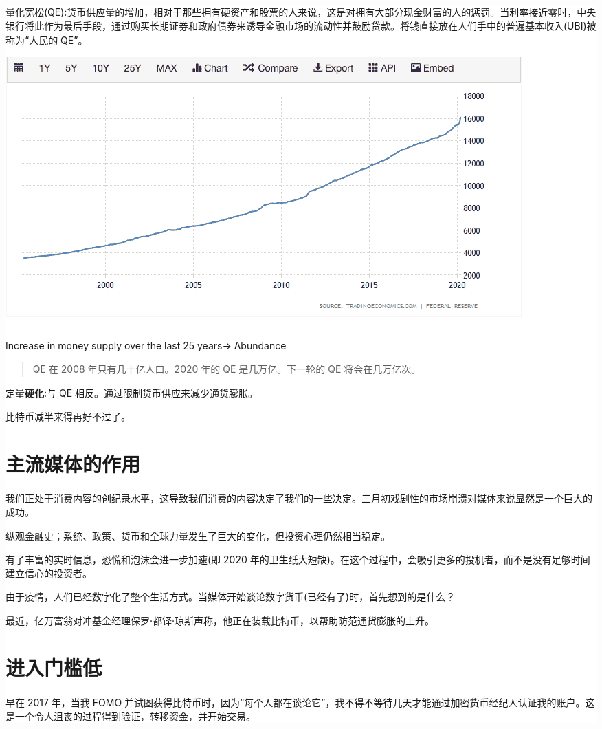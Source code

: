 量化宽松(QE):货币供应量的增加，相对于那些拥有硬资产和股票的人来说，这是对拥有大部分现金财富的人的惩罚。当利率接近零时，中央银行将此作为最后手段，通过购买长期证券和政府债券来诱导金融市场的流动性并鼓励贷款。将钱直接放在人们手中的普遍基本收入(UBI)被称为“人民的 QE”。

![](img/56529823f1e1ebc4cea27c19624395a4.png)

Increase in money supply over the last 25 years→ Abundance

> QE 在 2008 年只有几十亿人口。2020 年的 QE 是几万亿。下一轮的 QE 将会在几万亿次。

定量**硬化**:与 QE 相反。通过限制货币供应来减少通货膨胀。

比特币减半来得再好不过了。

# **主流媒体的作用**

我们正处于消费内容的创纪录水平，这导致我们消费的内容决定了我们的一些决定。三月初戏剧性的市场崩溃对媒体来说显然是一个巨大的成功。

纵观金融史；系统、政策、货币和全球力量发生了巨大的变化，但投资心理仍然相当稳定。

有了丰富的实时信息，恐慌和泡沫会进一步加速(即 2020 年的卫生纸大短缺)。在这个过程中，会吸引更多的投机者，而不是没有足够时间建立信心的投资者。

由于疫情，人们已经数字化了整个生活方式。当媒体开始谈论数字货币(已经有了)时，首先想到的是什么？

最近，亿万富翁对冲基金经理保罗·都铎·琼斯声称，他正在装载比特币，以帮助防范通货膨胀的上升。

# **进入门槛低**

早在 2017 年，当我 FOMO 并试图获得比特币时，因为“每个人都在谈论它”，我不得不等待几天才能通过加密货币经纪人认证我的账户。这是一个令人沮丧的过程得到验证，转移资金，并开始交易。
